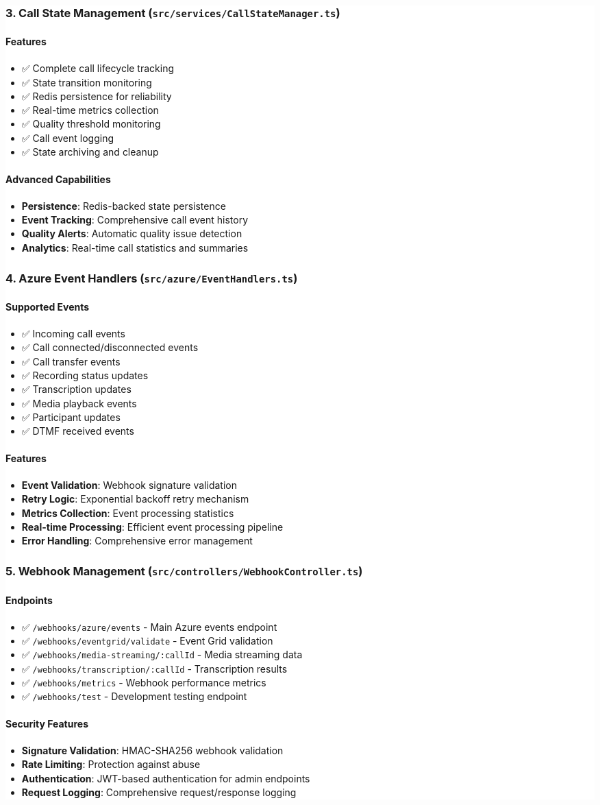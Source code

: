 ### 3. Call State Management (`src/services/CallStateManager.ts`)

#### Features
- ✅ Complete call lifecycle tracking
- ✅ State transition monitoring
- ✅ Redis persistence for reliability
- ✅ Real-time metrics collection
- ✅ Quality threshold monitoring
- ✅ Call event logging
- ✅ State archiving and cleanup

#### Advanced Capabilities
- **Persistence**: Redis-backed state persistence
- **Event Tracking**: Comprehensive call event history
- **Quality Alerts**: Automatic quality issue detection
- **Analytics**: Real-time call statistics and summaries

### 4. Azure Event Handlers (`src/azure/EventHandlers.ts`)

#### Supported Events
- ✅ Incoming call events
- ✅ Call connected/disconnected events
- ✅ Call transfer events
- ✅ Recording status updates
- ✅ Transcription updates
- ✅ Media playback events
- ✅ Participant updates
- ✅ DTMF received events

#### Features
- **Event Validation**: Webhook signature validation
- **Retry Logic**: Exponential backoff retry mechanism
- **Metrics Collection**: Event processing statistics
- **Real-time Processing**: Efficient event processing pipeline
- **Error Handling**: Comprehensive error management

### 5. Webhook Management (`src/controllers/WebhookController.ts`)

#### Endpoints
- ✅ `/webhooks/azure/events` - Main Azure events endpoint
- ✅ `/webhooks/eventgrid/validate` - Event Grid validation
- ✅ `/webhooks/media-streaming/:callId` - Media streaming data
- ✅ `/webhooks/transcription/:callId` - Transcription results
- ✅ `/webhooks/metrics` - Webhook performance metrics
- ✅ `/webhooks/test` - Development testing endpoint

#### Security Features
- **Signature Validation**: HMAC-SHA256 webhook validation
- **Rate Limiting**: Protection against abuse
- **Authentication**: JWT-based authentication for admin endpoints
- **Request Logging**: Comprehensive request/response logging
